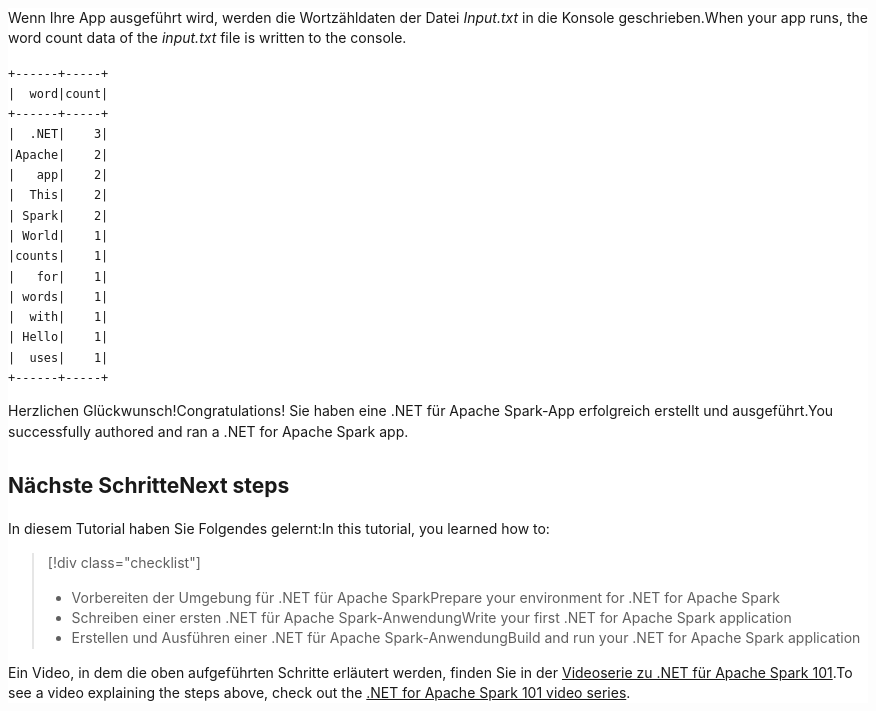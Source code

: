 <span data-ttu-id="e0db3-207">Wenn Ihre App ausgeführt wird, werden die Wortzähldaten der Datei *Input.txt* in die Konsole geschrieben.</span><span class="sxs-lookup"><span data-stu-id="e0db3-207">When your app runs, the word count data of the *input.txt* file is written to the console.</span></span>

```console
+------+-----+
|  word|count|
+------+-----+
|  .NET|    3|
|Apache|    2|
|   app|    2|
|  This|    2|
| Spark|    2|
| World|    1|
|counts|    1|
|   for|    1|
| words|    1|
|  with|    1|
| Hello|    1|
|  uses|    1|
+------+-----+
```

<span data-ttu-id="e0db3-208">Herzlichen Glückwunsch!</span><span class="sxs-lookup"><span data-stu-id="e0db3-208">Congratulations!</span></span> <span data-ttu-id="e0db3-209">Sie haben eine .NET für Apache Spark-App erfolgreich erstellt und ausgeführt.</span><span class="sxs-lookup"><span data-stu-id="e0db3-209">You successfully authored and ran a .NET for Apache Spark app.</span></span>

## <a name="next-steps"></a><span data-ttu-id="e0db3-210">Nächste Schritte</span><span class="sxs-lookup"><span data-stu-id="e0db3-210">Next steps</span></span>

<span data-ttu-id="e0db3-211">In diesem Tutorial haben Sie Folgendes gelernt:</span><span class="sxs-lookup"><span data-stu-id="e0db3-211">In this tutorial, you learned how to:</span></span>
> [!div class="checklist"]
>
> * <span data-ttu-id="e0db3-212">Vorbereiten der Umgebung für .NET für Apache Spark</span><span class="sxs-lookup"><span data-stu-id="e0db3-212">Prepare your environment for .NET for Apache Spark</span></span>
> * <span data-ttu-id="e0db3-213">Schreiben einer ersten .NET für Apache Spark-Anwendung</span><span class="sxs-lookup"><span data-stu-id="e0db3-213">Write your first .NET for Apache Spark application</span></span>
> * <span data-ttu-id="e0db3-214">Erstellen und Ausführen einer .NET für Apache Spark-Anwendung</span><span class="sxs-lookup"><span data-stu-id="e0db3-214">Build and run your .NET for Apache Spark application</span></span>

<span data-ttu-id="e0db3-215">Ein Video, in dem die oben aufgeführten Schritte erläutert werden, finden Sie in der [Videoserie zu .NET für Apache Spark 101](https://channel9.msdn.com/Series/NET-for-Apache-Spark-101/Run-Your-First-NET-for-Apache-Spark-App).</span><span class="sxs-lookup"><span data-stu-id="e0db3-215">To see a video explaining the steps above, check out the [.NET for Apache Spark 101 video series](https://channel9.msdn.com/Series/NET-for-Apache-Spark-101/Run-Your-First-NET-for-Apache-Spark-App).</span></span>
